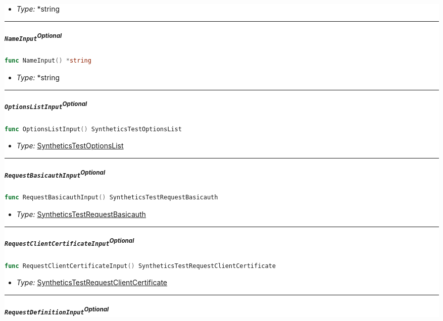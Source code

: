 - *Type:* *string

---

##### `NameInput`<sup>Optional</sup> <a name="NameInput" id="@cdktf/provider-datadog.syntheticsTest.SyntheticsTest.property.nameInput"></a>

```go
func NameInput() *string
```

- *Type:* *string

---

##### `OptionsListInput`<sup>Optional</sup> <a name="OptionsListInput" id="@cdktf/provider-datadog.syntheticsTest.SyntheticsTest.property.optionsListInput"></a>

```go
func OptionsListInput() SyntheticsTestOptionsList
```

- *Type:* <a href="#@cdktf/provider-datadog.syntheticsTest.SyntheticsTestOptionsList">SyntheticsTestOptionsList</a>

---

##### `RequestBasicauthInput`<sup>Optional</sup> <a name="RequestBasicauthInput" id="@cdktf/provider-datadog.syntheticsTest.SyntheticsTest.property.requestBasicauthInput"></a>

```go
func RequestBasicauthInput() SyntheticsTestRequestBasicauth
```

- *Type:* <a href="#@cdktf/provider-datadog.syntheticsTest.SyntheticsTestRequestBasicauth">SyntheticsTestRequestBasicauth</a>

---

##### `RequestClientCertificateInput`<sup>Optional</sup> <a name="RequestClientCertificateInput" id="@cdktf/provider-datadog.syntheticsTest.SyntheticsTest.property.requestClientCertificateInput"></a>

```go
func RequestClientCertificateInput() SyntheticsTestRequestClientCertificate
```

- *Type:* <a href="#@cdktf/provider-datadog.syntheticsTest.SyntheticsTestRequestClientCertificate">SyntheticsTestRequestClientCertificate</a>

---

##### `RequestDefinitionInput`<sup>Optional</sup> <a name="RequestDefinitionInput" id="@cdktf/provider-datadog.syntheticsTest.SyntheticsTest.property.requestDefinitionInput"></a>
